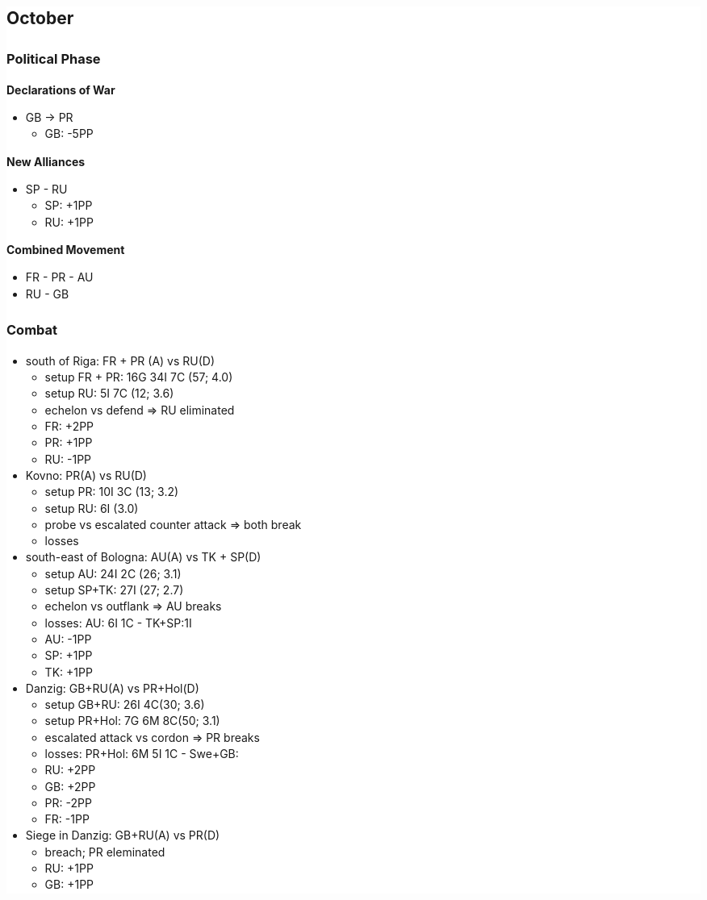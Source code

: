 
## October

### Political Phase
**Declarations of War**
- GB -> PR
	- GB: -5PP

**New Alliances**
- SP - RU
	- SP: +1PP
    - RU: +1PP

**Combined Movement**
- FR - PR - AU
- RU - GB


### Combat
- south of Riga: FR + PR (A) vs RU(D)
	- setup FR + PR: 16G 34I 7C (57; 4.0)
    - setup RU: 5I 7C (12; 3.6)
    - echelon vs defend => RU eliminated
    - FR: +2PP
    - PR: +1PP
    - RU: -1PP
- Kovno: PR(A) vs RU(D)
	- setup PR: 10I 3C (13; 3.2)
    - setup RU: 6I (3.0)
	- probe vs escalated counter attack => both break
    - losses
- south-east of Bologna: AU(A) vs TK + SP(D)
	- setup AU: 24I 2C (26; 3.1)
    - setup SP+TK: 27I (27; 2.7)
    - echelon vs outflank => AU breaks
    - losses: AU: 6I 1C - TK+SP:1I
    - AU: -1PP
    - SP: +1PP
    - TK: +1PP
- Danzig: GB+RU(A) vs PR+Hol(D)
	- setup GB+RU: 26I 4C(30; 3.6)
    - setup PR+Hol: 7G 6M 8C(50; 3.1)
    - escalated attack vs cordon => PR breaks
    - losses: PR+Hol: 6M 5I 1C - Swe+GB:
    - RU: +2PP
    - GB: +2PP
    - PR: -2PP
    - FR: -1PP
- Siege in Danzig: GB+RU(A) vs PR(D)
	- breach; PR eleminated
    - RU: +1PP
    - GB: +1PP
